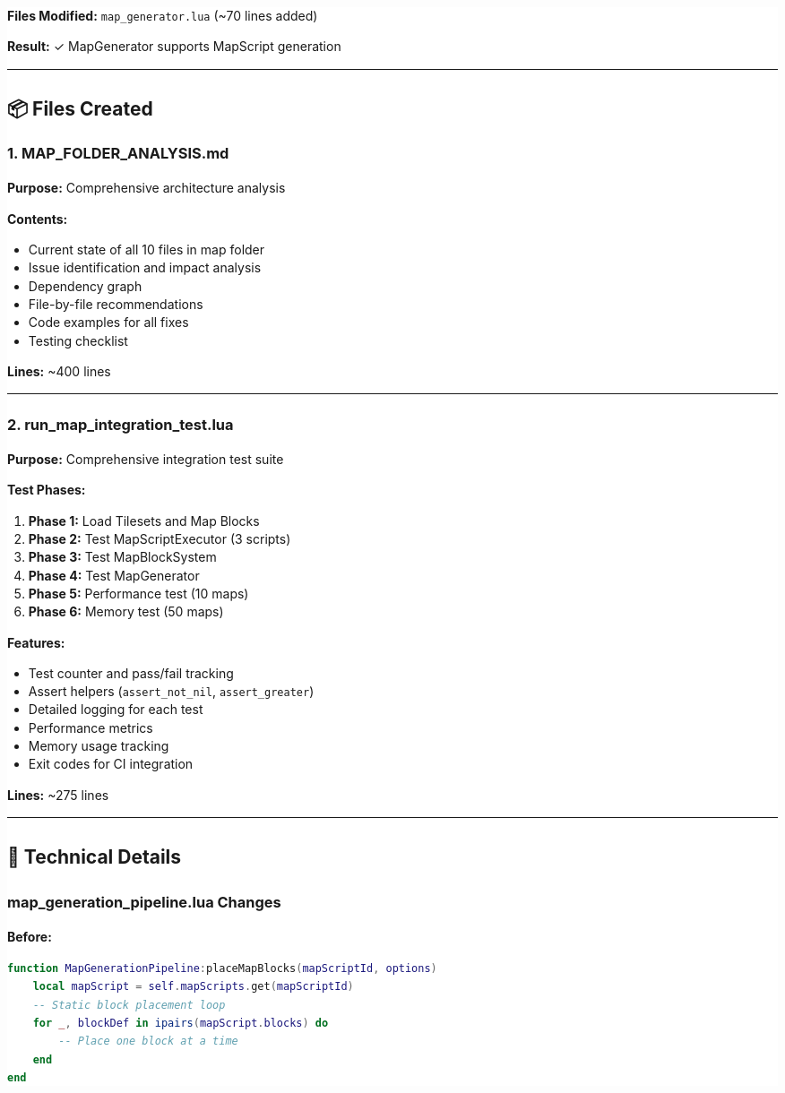 **Files Modified:** `map_generator.lua` (~70 lines added)

**Result:** ✓ MapGenerator supports MapScript generation

---

## 📦 Files Created

### 1. MAP_FOLDER_ANALYSIS.md
**Purpose:** Comprehensive architecture analysis

**Contents:**
- Current state of all 10 files in map folder
- Issue identification and impact analysis
- Dependency graph
- File-by-file recommendations
- Code examples for all fixes
- Testing checklist

**Lines:** ~400 lines

---

### 2. run_map_integration_test.lua
**Purpose:** Comprehensive integration test suite

**Test Phases:**
1. **Phase 1:** Load Tilesets and Map Blocks
2. **Phase 2:** Test MapScriptExecutor (3 scripts)
3. **Phase 3:** Test MapBlockSystem
4. **Phase 4:** Test MapGenerator
5. **Phase 5:** Performance test (10 maps)
6. **Phase 6:** Memory test (50 maps)

**Features:**
- Test counter and pass/fail tracking
- Assert helpers (`assert_not_nil`, `assert_greater`)
- Detailed logging for each test
- Performance metrics
- Memory usage tracking
- Exit codes for CI integration

**Lines:** ~275 lines

---

## 🔧 Technical Details

### map_generation_pipeline.lua Changes

**Before:**
```lua
function MapGenerationPipeline:placeMapBlocks(mapScriptId, options)
    local mapScript = self.mapScripts.get(mapScriptId)
    -- Static block placement loop
    for _, blockDef in ipairs(mapScript.blocks) do
        -- Place one block at a time
    end
end
```
